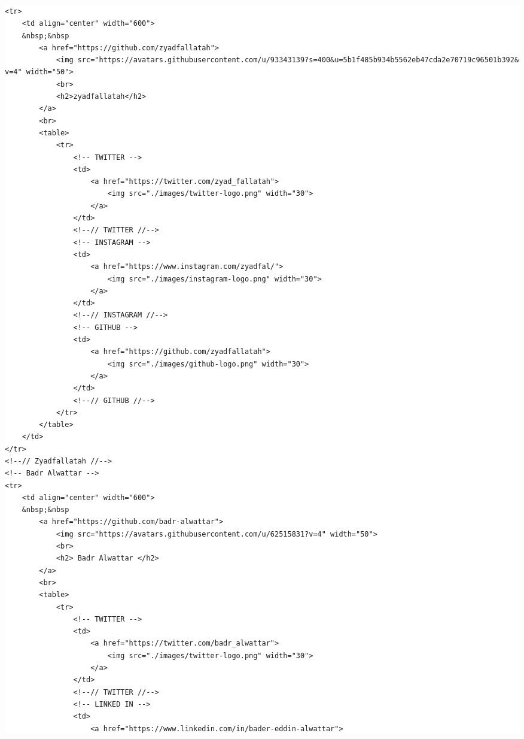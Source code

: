     <tr>
        <td align="center" width="600">
        &nbsp;&nbsp
            <a href="https://github.com/zyadfallatah">
                <img src="https://avatars.githubusercontent.com/u/93343139?s=400&u=5b1f485b934b5562eb47cda2e70719c96501b392&v=4" width="50">
                <br>
                <h2>zyadfallatah</h2>
            </a>
            <br>            
            <table>
                <tr> 
                    <!-- TWITTER -->
                    <td>
                        <a href="https://twitter.com/zyad_fallatah">
                            <img src="./images/twitter-logo.png" width="30">
                        </a>
                    </td>
                    <!--// TWITTER //-->
                    <!-- INSTAGRAM -->
                    <td>
                        <a href="https://www.instagram.com/zyadfal/">
                            <img src="./images/instagram-logo.png" width="30">
                        </a>
                    </td>
                    <!--// INSTAGRAM //-->
                    <!-- GITHUB -->
                    <td>
                        <a href="https://github.com/zyadfallatah">
                            <img src="./images/github-logo.png" width="30">
                        </a>
                    </td>
                    <!--// GITHUB //-->
                </tr>
            </table>            
        </td>
    </tr>
    <!--// Zyadfallatah //-->
    <!-- Badr Alwattar -->
    <tr>
        <td align="center" width="600">
        &nbsp;&nbsp
            <a href="https://github.com/badr-alwattar">
                <img src="https://avatars.githubusercontent.com/u/62515831?v=4" width="50">
                <br>
                <h2> Badr Alwattar </h2>
            </a>
            <br>            
            <table>
                <tr> 
                    <!-- TWITTER -->
                    <td>
                        <a href="https://twitter.com/badr_alwattar">
                            <img src="./images/twitter-logo.png" width="30">
                        </a>
                    </td>
                    <!--// TWITTER //-->
                    <!-- LINKED IN -->
                    <td>
                        <a href="https://www.linkedin.com/in/bader-eddin-alwattar">